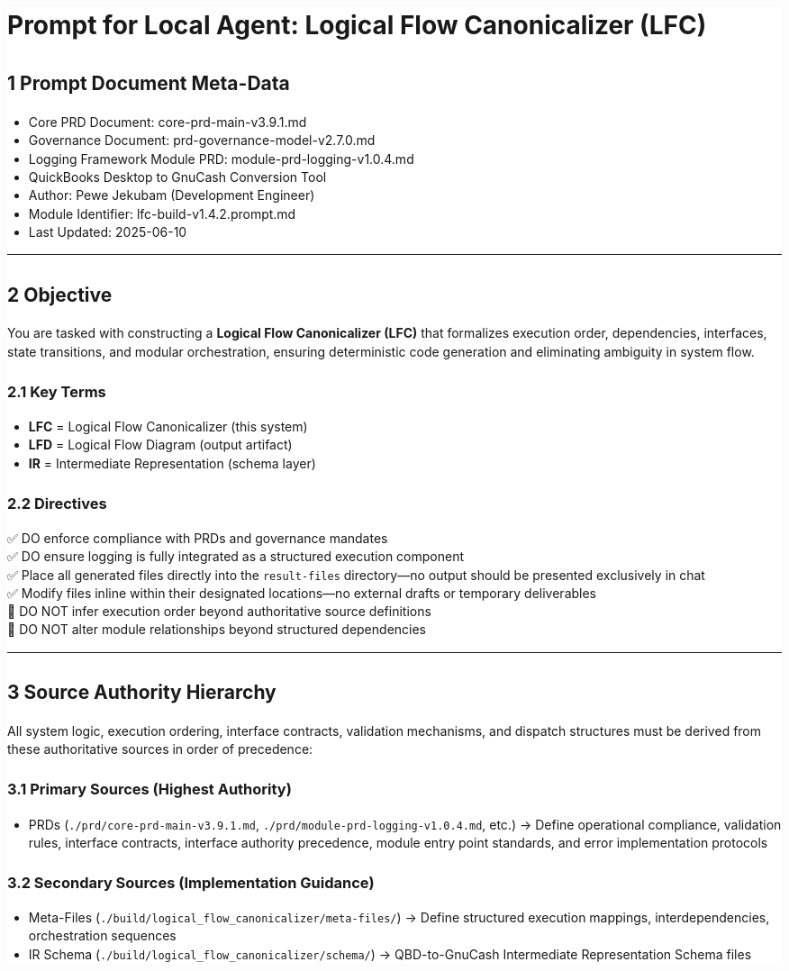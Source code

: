 # Prompt for Local Agent: Logical Flow Canonicalizer (LFC)

## 1 Prompt Document Meta-Data
- Core PRD Document: core-prd-main-v3.9.1.md
- Governance Document: prd-governance-model-v2.7.0.md
- Logging Framework Module PRD: module-prd-logging-v1.0.4.md
- QuickBooks Desktop to GnuCash Conversion Tool  
- Author: Pewe Jekubam (Development Engineer)  
- Module Identifier: lfc-build-v1.4.2.prompt.md
- Last Updated: 2025-06-10

---

## 2 Objective
You are tasked with constructing a **Logical Flow Canonicalizer (LFC)** that formalizes execution order, dependencies, interfaces, state transitions, and modular orchestration, ensuring deterministic code generation and eliminating ambiguity in system flow.

### 2.1 Key Terms
- **LFC** = Logical Flow Canonicalizer (this system)
- **LFD** = Logical Flow Diagram (output artifact)
- **IR** = Intermediate Representation (schema layer)

### 2.2 Directives
✅ DO enforce compliance with PRDs and governance mandates  
✅ DO ensure logging is fully integrated as a structured execution component  
✅ Place all generated files directly into the `result-files` directory—no output should be presented exclusively in chat  
✅ Modify files inline within their designated locations—no external drafts or temporary deliverables  
🚫 DO NOT infer execution order beyond authoritative source definitions  
🚫 DO NOT alter module relationships beyond structured dependencies

---

## 3 Source Authority Hierarchy
All system logic, execution ordering, interface contracts, validation mechanisms, and dispatch structures must be derived from these authoritative sources in order of precedence:

### 3.1 Primary Sources (Highest Authority)
- PRDs (`./prd/core-prd-main-v3.9.1.md`, `./prd/module-prd-logging-v1.0.4.md`, etc.) → Define operational compliance, validation rules, interface contracts, interface authority precedence, module entry point standards, and error implementation protocols

### 3.2 Secondary Sources (Implementation Guidance)
- Meta-Files (`./build/logical_flow_canonicalizer/meta-files/`) → Define structured execution mappings, interdependencies, orchestration sequences
- IR Schema (`./build/logical_flow_canonicalizer/schema/`) → QBD-to-GnuCash Intermediate Representation Schema files
